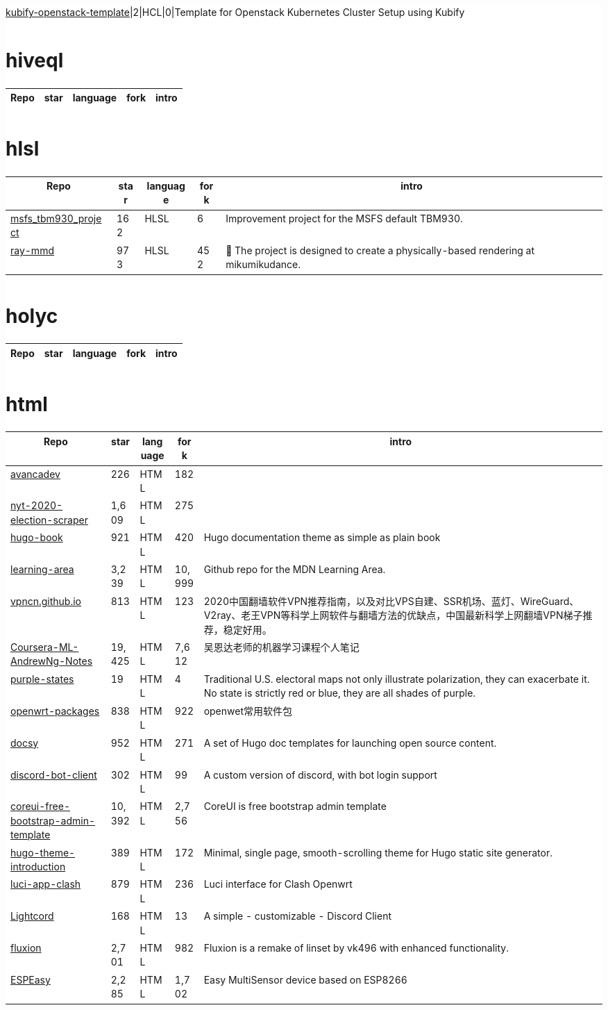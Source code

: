 [kubify-openstack-template](https://github.com/gardener/kubify-openstack-template)|2|HCL|0|Template for Openstack Kubernetes Cluster Setup using Kubify


# hiveql

Repo|star|language|fork|intro
-|-|-|-|-



# hlsl

Repo|star|language|fork|intro
-|-|-|-|-
[msfs_tbm930_project](https://github.com/guifarias31/msfs_tbm930_project)|162|HLSL|6|Improvement project for the MSFS default TBM930.
[ray-mmd](https://github.com/ray-cast/ray-mmd)|973|HLSL|452|🎨 The project is designed to create a physically-based rendering at mikumikudance.


# holyc

Repo|star|language|fork|intro
-|-|-|-|-



# html

Repo|star|language|fork|intro
-|-|-|-|-
[avancadev](https://github.com/codeedu/avancadev)|226|HTML|182|
[nyt-2020-election-scraper](https://github.com/alex/nyt-2020-election-scraper)|1,609|HTML|275|
[hugo-book](https://github.com/alex-shpak/hugo-book)|921|HTML|420|Hugo documentation theme as simple as plain book
[learning-area](https://github.com/mdn/learning-area)|3,239|HTML|10,999|Github repo for the MDN Learning Area.
[vpncn.github.io](https://github.com/vpncn/vpncn.github.io)|813|HTML|123|2020中国翻墙软件VPN推荐指南，以及对比VPS自建、SSR机场、蓝灯、WireGuard、V2ray、老王VPN等科学上网软件与翻墙方法的优缺点，中国最新科学上网翻墙VPN梯子推荐，稳定好用。
[Coursera-ML-AndrewNg-Notes](https://github.com/fengdu78/Coursera-ML-AndrewNg-Notes)|19,425|HTML|7,612|吴恩达老师的机器学习课程个人笔记
[purple-states](https://github.com/geealbers/purple-states)|19|HTML|4|Traditional U.S. electoral maps not only illustrate polarization, they can exacerbate it. No state is strictly red or blue, they are all shades of purple.
[openwrt-packages](https://github.com/kenzok8/openwrt-packages)|838|HTML|922|openwet常用软件包
[docsy](https://github.com/google/docsy)|952|HTML|271|A set of Hugo doc templates for launching open source content.
[discord-bot-client](https://github.com/Flam3rboy/discord-bot-client)|302|HTML|99|A custom version of discord, with bot login support
[coreui-free-bootstrap-admin-template](https://github.com/coreui/coreui-free-bootstrap-admin-template)|10,392|HTML|2,756|CoreUI is free bootstrap admin template
[hugo-theme-introduction](https://github.com/victoriadrake/hugo-theme-introduction)|389|HTML|172|Minimal, single page, smooth-scrolling theme for Hugo static site generator.
[luci-app-clash](https://github.com/frainzy1477/luci-app-clash)|879|HTML|236|Luci interface for Clash Openwrt
[Lightcord](https://github.com/Lightcord/Lightcord)|168|HTML|13|A simple - customizable - Discord Client
[fluxion](https://github.com/FluxionNetwork/fluxion)|2,701|HTML|982|Fluxion is a remake of linset by vk496 with enhanced functionality.
[ESPEasy](https://github.com/letscontrolit/ESPEasy)|2,285|HTML|1,702|Easy MultiSensor device based on ESP8266